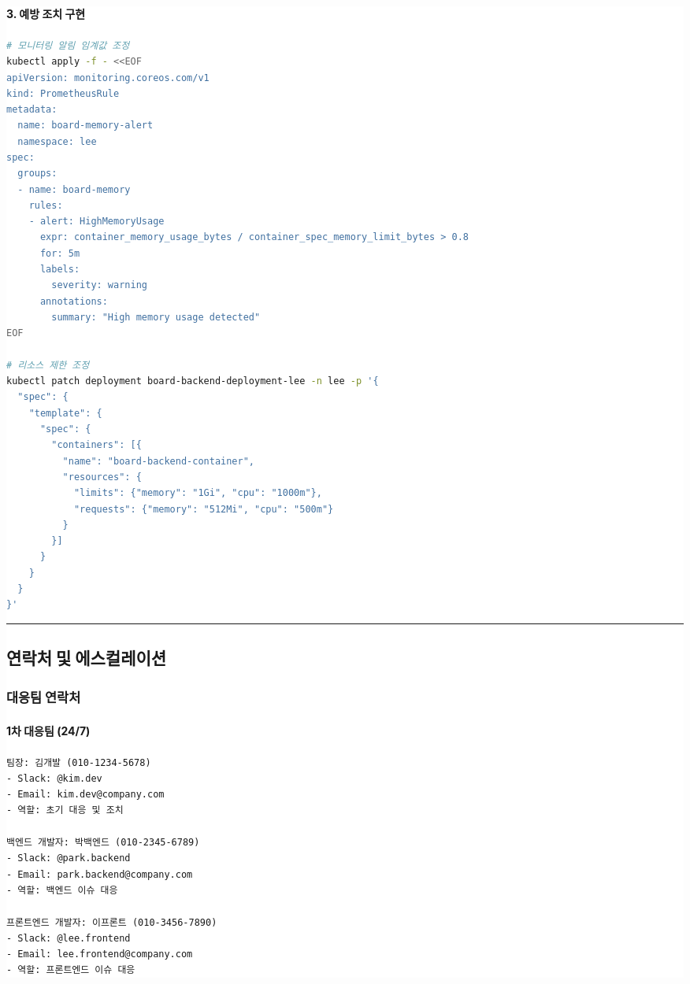 #### 3. 예방 조치 구현
```bash
# 모니터링 알림 임계값 조정
kubectl apply -f - <<EOF
apiVersion: monitoring.coreos.com/v1
kind: PrometheusRule
metadata:
  name: board-memory-alert
  namespace: lee
spec:
  groups:
  - name: board-memory
    rules:
    - alert: HighMemoryUsage
      expr: container_memory_usage_bytes / container_spec_memory_limit_bytes > 0.8
      for: 5m
      labels:
        severity: warning
      annotations:
        summary: "High memory usage detected"
EOF

# 리소스 제한 조정
kubectl patch deployment board-backend-deployment-lee -n lee -p '{
  "spec": {
    "template": {
      "spec": {
        "containers": [{
          "name": "board-backend-container",
          "resources": {
            "limits": {"memory": "1Gi", "cpu": "1000m"},
            "requests": {"memory": "512Mi", "cpu": "500m"}
          }
        }]
      }
    }
  }
}'
```

---

## 연락처 및 에스컬레이션

### 대응팀 연락처

#### 1차 대응팀 (24/7)
```
팀장: 김개발 (010-1234-5678)
- Slack: @kim.dev
- Email: kim.dev@company.com
- 역할: 초기 대응 및 조치

백엔드 개발자: 박백엔드 (010-2345-6789)  
- Slack: @park.backend
- Email: park.backend@company.com
- 역할: 백엔드 이슈 대응

프론트엔드 개발자: 이프론트 (010-3456-7890)
- Slack: @lee.frontend  
- Email: lee.frontend@company.com
- 역할: 프론트엔드 이슈 대응
```
